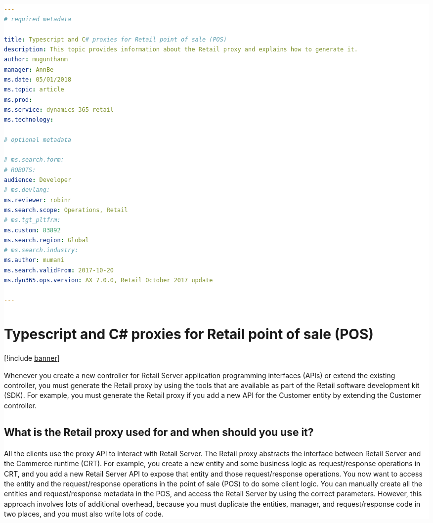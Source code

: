 ```yaml
---
# required metadata

title: Typescript and C# proxies for Retail point of sale (POS)
description: This topic provides information about the Retail proxy and explains how to generate it.
author: mugunthanm
manager: AnnBe
ms.date: 05/01/2018
ms.topic: article
ms.prod: 
ms.service: dynamics-365-retail
ms.technology: 

# optional metadata

# ms.search.form: 
# ROBOTS: 
audience: Developer
# ms.devlang: 
ms.reviewer: robinr
ms.search.scope: Operations, Retail
# ms.tgt_pltfrm: 
ms.custom: 83892
ms.search.region: Global
# ms.search.industry: 
ms.author: mumani
ms.search.validFrom: 2017-10-20
ms.dyn365.ops.version: AX 7.0.0, Retail October 2017 update

---
```


# Typescript and C# proxies for Retail point of sale (POS)

[!include [banner](../../includes/banner.md)]

Whenever you create a new controller for Retail Server application programming interfaces (APIs) or extend the existing controller, you must generate the Retail proxy by using the tools that are available as part of the Retail software development kit (SDK). For example, you must generate the Retail proxy if you add a new API for the Customer entity by extending the Customer controller.

## What is the Retail proxy used for and when should you use it?

All the clients use the proxy API to interact with Retail Server. The Retail proxy abstracts the interface between Retail Server and the Commerce runtime (CRT). For example, you create a new entity and some business logic as request/response operations in CRT, and you add a new Retail Server API to expose that entity and those request/response operations. You now want to access the entity and the request/response operations in the point of sale (POS) to do some client logic. You can manually create all the entities and request/response metadata in the POS, and access the Retail Server by using the correct parameters. However, this approach involves lots of additional overhead, because you must duplicate the entities, manager, and request/response code in two places, and you must also write lots of code.
